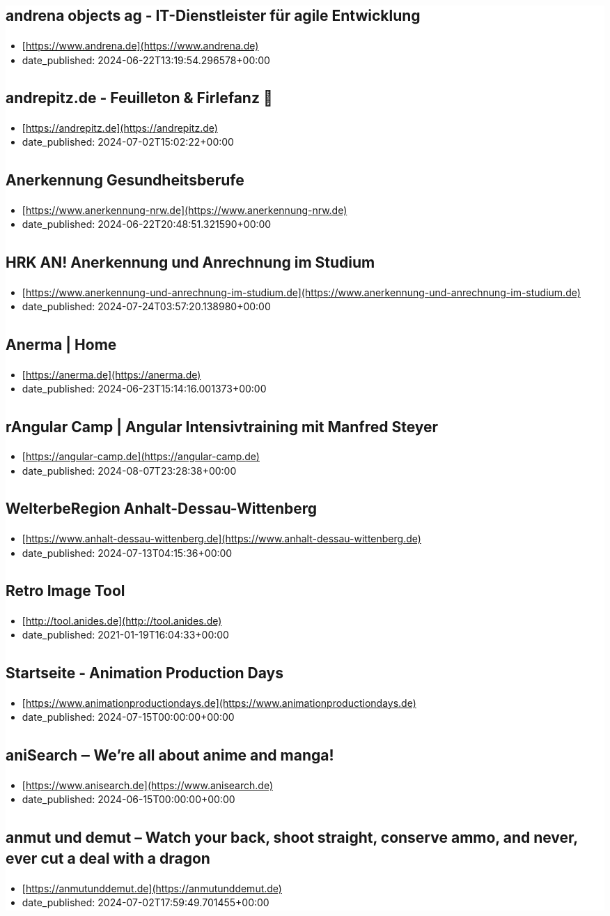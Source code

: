  ## andrena objects ag - IT-Dienstleister für agile Entwicklung
 - [https://www.andrena.de](https://www.andrena.de)
 - date_published: 2024-06-22T13:19:54.296578+00:00

 ## andrepitz.de - Feuilleton & Firlefanz 🖖
 - [https://andrepitz.de](https://andrepitz.de)
 - date_published: 2024-07-02T15:02:22+00:00

 ## Anerkennung Gesundheitsberufe
 - [https://www.anerkennung-nrw.de](https://www.anerkennung-nrw.de)
 - date_published: 2024-06-22T20:48:51.321590+00:00

 ## HRK AN! Anerkennung und Anrechnung im Studium
 - [https://www.anerkennung-und-anrechnung-im-studium.de](https://www.anerkennung-und-anrechnung-im-studium.de)
 - date_published: 2024-07-24T03:57:20.138980+00:00

 ## Anerma | Home
 - [https://anerma.de](https://anerma.de)
 - date_published: 2024-06-23T15:14:16.001373+00:00

 ## rAngular Camp | Angular Intensivtraining mit Manfred Steyer
 - [https://angular-camp.de](https://angular-camp.de)
 - date_published: 2024-08-07T23:28:38+00:00

 ## WelterbeRegion Anhalt-Dessau-Wittenberg
 - [https://www.anhalt-dessau-wittenberg.de](https://www.anhalt-dessau-wittenberg.de)
 - date_published: 2024-07-13T04:15:36+00:00

 ## Retro Image Tool
 - [http://tool.anides.de](http://tool.anides.de)
 - date_published: 2021-01-19T16:04:33+00:00

 ## Startseite - Animation Production Days
 - [https://www.animationproductiondays.de](https://www.animationproductiondays.de)
 - date_published: 2024-07-15T00:00:00+00:00

 ## aniSearch ‒ We’re all about anime and manga!
 - [https://www.anisearch.de](https://www.anisearch.de)
 - date_published: 2024-06-15T00:00:00+00:00

 ## anmut und demut – Watch your back, shoot straight, conserve ammo, and never, ever cut a deal with a dragon
 - [https://anmutunddemut.de](https://anmutunddemut.de)
 - date_published: 2024-07-02T17:59:49.701455+00:00

